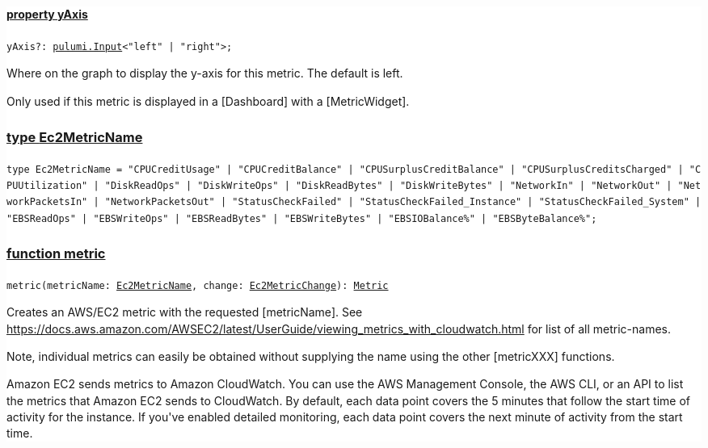 <h4 class="pdoc-member-header" id="Ec2MetricChange-yAxis">
<a class="pdoc-child-name" href="https://github.com/pulumi/pulumi-awsx/blob/b1e19caeee51ce5ab2bb823cf6f61632a520cf81/nodejs/awsx/cloudwatch/metric.ts#L466">property <b>yAxis</b></a>
</h4>

<pre class="highlight"><code><span class='kd'></span>yAxis?: <a href='/docs/reference/pkg/nodejs/pulumi/pulumi/#Input'>pulumi.Input</a>&lt;<span class='s2'>"left"</span> | <span class='s2'>"right"</span>&gt;;</code></pre>

Where on the graph to display the y-axis for this metric. The default is left.

Only used if this metric is displayed in a [Dashboard] with a [MetricWidget].

<h3 class="pdoc-module-header" id="Ec2MetricName" data-link-title="Ec2MetricName">
    <a href="https://github.com/pulumi/pulumi-awsx/blob/b1e19caeee51ce5ab2bb823cf6f61632a520cf81/nodejs/awsx/ec2/metrics.ts#L21">
        type <strong>Ec2MetricName</strong>
    </a>
</h3>

<pre class="highlight"><code><span class='kd'>type</span> Ec2MetricName = <span class='s2'>"CPUCreditUsage"</span> | <span class='s2'>"CPUCreditBalance"</span> | <span class='s2'>"CPUSurplusCreditBalance"</span> | <span class='s2'>"CPUSurplusCreditsCharged"</span> | <span class='s2'>"CPUUtilization"</span> | <span class='s2'>"DiskReadOps"</span> | <span class='s2'>"DiskWriteOps"</span> | <span class='s2'>"DiskReadBytes"</span> | <span class='s2'>"DiskWriteBytes"</span> | <span class='s2'>"NetworkIn"</span> | <span class='s2'>"NetworkOut"</span> | <span class='s2'>"NetworkPacketsIn"</span> | <span class='s2'>"NetworkPacketsOut"</span> | <span class='s2'>"StatusCheckFailed"</span> | <span class='s2'>"StatusCheckFailed_Instance"</span> | <span class='s2'>"StatusCheckFailed_System"</span> | <span class='s2'>"EBSReadOps"</span> | <span class='s2'>"EBSWriteOps"</span> | <span class='s2'>"EBSReadBytes"</span> | <span class='s2'>"EBSWriteBytes"</span> | <span class='s2'>"EBSIOBalance%"</span> | <span class='s2'>"EBSByteBalance%"</span>;</code></pre>
<h3 class="pdoc-module-header" id="metric" data-link-title="metric">
    <a href="https://github.com/pulumi/pulumi-awsx/blob/b1e19caeee51ce5ab2bb823cf6f61632a520cf81/nodejs/awsx/ec2/metrics.ts#L82">
        function <strong>metric</strong>
    </a>
</h3>


<pre class="highlight"><code><span class='kd'></span>metric(metricName: <a href='#Ec2MetricName'>Ec2MetricName</a>, change: <a href='#Ec2MetricChange'>Ec2MetricChange</a>): <a href='#Metric'>Metric</a></code></pre>


Creates an AWS/EC2 metric with the requested [metricName]. See
https://docs.aws.amazon.com/AWSEC2/latest/UserGuide/viewing_metrics_with_cloudwatch.html for list
of all metric-names.

Note, individual metrics can easily be obtained without supplying the name using the other
[metricXXX] functions.

Amazon EC2 sends metrics to Amazon CloudWatch. You can use the AWS Management Console, the AWS
CLI, or an API to list the metrics that Amazon EC2 sends to CloudWatch. By default, each data
point covers the 5 minutes that follow the start time of activity for the instance. If you've
enabled detailed monitoring, each data point covers the next minute of activity from the start
time.

